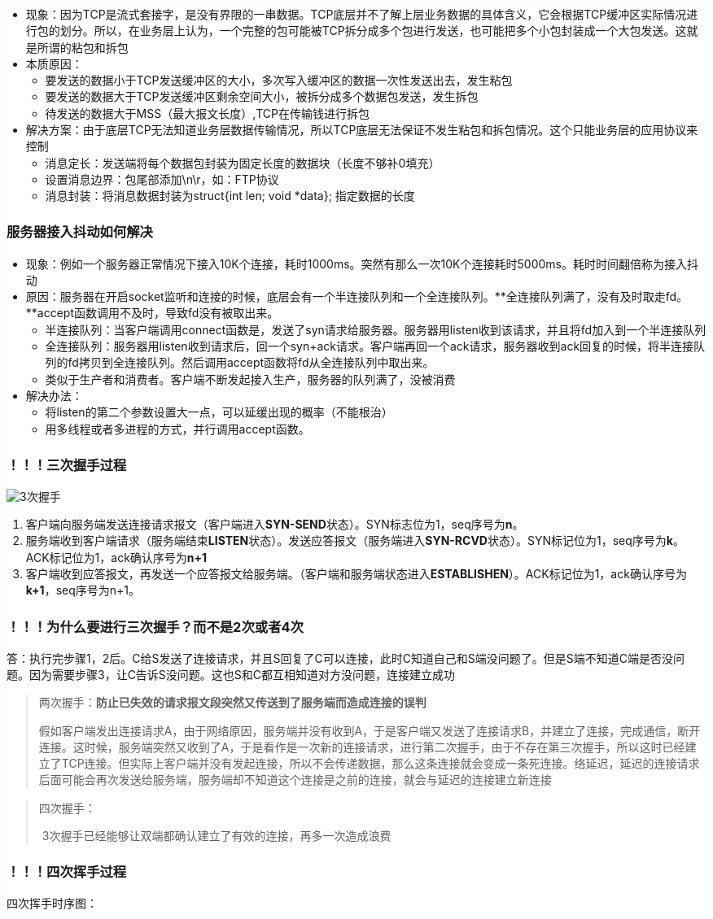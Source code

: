+ 现象：因为TCP是流式套接字，是没有界限的一串数据。TCP底层并不了解上层业务数据的具体含义，它会根据TCP缓冲区实际情况进行包的划分。所以，在业务层上认为，一个完整的包可能被TCP拆分成多个包进行发送，也可能把多个小包封装成一个大包发送。这就是所谓的粘包和拆包
+ 本质原因：
  + 要发送的数据小于TCP发送缓冲区的大小，多次写入缓冲区的数据一次性发送出去，发生粘包
  + 要发送的数据大于TCP发送缓冲区剩余空间大小，被拆分成多个数据包发送，发生拆包
  + 待发送的数据大于MSS（最大报文长度）,TCP在传输钱进行拆包
+ 解决方案：由于底层TCP无法知道业务层数据传输情况，所以TCP底层无法保证不发生粘包和拆包情况。这个只能业务层的应用协议来控制
  + 消息定长：发送端将每个数据包封装为固定长度的数据块（长度不够补0填充）
  + 设置消息边界：包尾部添加\n\r，如：FTP协议
  + 消息封装：将消息数据封装为struct{int len; void *data}; 指定数据的长度



### 服务器接入抖动如何解决

+ 现象：例如一个服务器正常情况下接入10K个连接，耗时1000ms。突然有那么一次10K个连接耗时5000ms。耗时时间翻倍称为接入抖动
+ 原因：服务器在开启socket监听和连接的时候，底层会有一个半连接队列和一个全连接队列。**全连接队列满了，没有及时取走fd。**accept函数调用不及时，导致fd没有被取出来。
  + 半连接队列：当客户端调用connect函数是，发送了syn请求给服务器。服务器用listen收到该请求，并且将fd加入到一个半连接队列
  + 全连接队列：服务器用listen收到请求后，回一个syn+ack请求。客户端再回一个ack请求，服务器收到ack回复的时候，将半连接队列的fd拷贝到全连接队列。然后调用accept函数将fd从全连接队列中取出来。
  + 类似于生产者和消费者。客户端不断发起接入生产，服务器的队列满了，没被消费
+ 解决办法：
  + 将listen的第二个参数设置大一点，可以延缓出现的概率（不能根治）
  + 用多线程或者多进程的方式，并行调用accept函数。

### ！！！三次握手过程

![3次握手](/网络/images/TCP三次握手.jpg)

1. 客户端向服务端发送连接请求报文（客户端进入**SYN-SEND**状态）。SYN标志位为1，seq序号为**n**。
2. 服务端收到客户端请求（服务端结束**LISTEN**状态）。发送应答报文（服务端进入**SYN-RCVD**状态）。SYN标记位为1，seq序号为**k**。ACK标记位为1，ack确认序号为**n+1**
3. 客户端收到应答报文，再发送一个应答报文给服务端。（客户端和服务端状态进入**ESTABLISHEN**）。ACK标记位为1，ack确认序号为**k+1**，seq序号为n+1。

### ！！！为什么要进行三次握手？而不是2次或者4次

答：执行完步骤1，2后。C给S发送了连接请求，并且S回复了C可以连接，此时C知道自己和S端没问题了。但是S端不知道C端是否没问题。因为需要步骤3，让C告诉S没问题。这也S和C都互相知道对方没问题，连接建立成功

>  两次握手：**防止已失效的请求报文段突然又传送到了服务端而造成连接的误判**
>
> ​	假如客户端发出连接请求A，由于网络原因，服务端并没有收到A，于是客户端又发送了连接请求B，并建立了连接，完成通信，断开连接。这时候，服务端突然又收到了A，于是看作是一次新的连接请求，进行第二次握手，由于不存在第三次握手，所以这时已经建立了TCP连接。但实际上客户端并没有发起连接，所以不会传递数据，那么这条连接就会变成一条死连接。络延迟，延迟的连接请求后面可能会再次发送给服务端，服务端却不知道这个连接是之前的连接，就会与延迟的连接建立新连接
>

> 四次握手：
>
> ​	3次握手已经能够让双端都确认建立了有效的连接，再多一次造成浪费

### ！！！四次挥手过程

四次挥手时序图：

